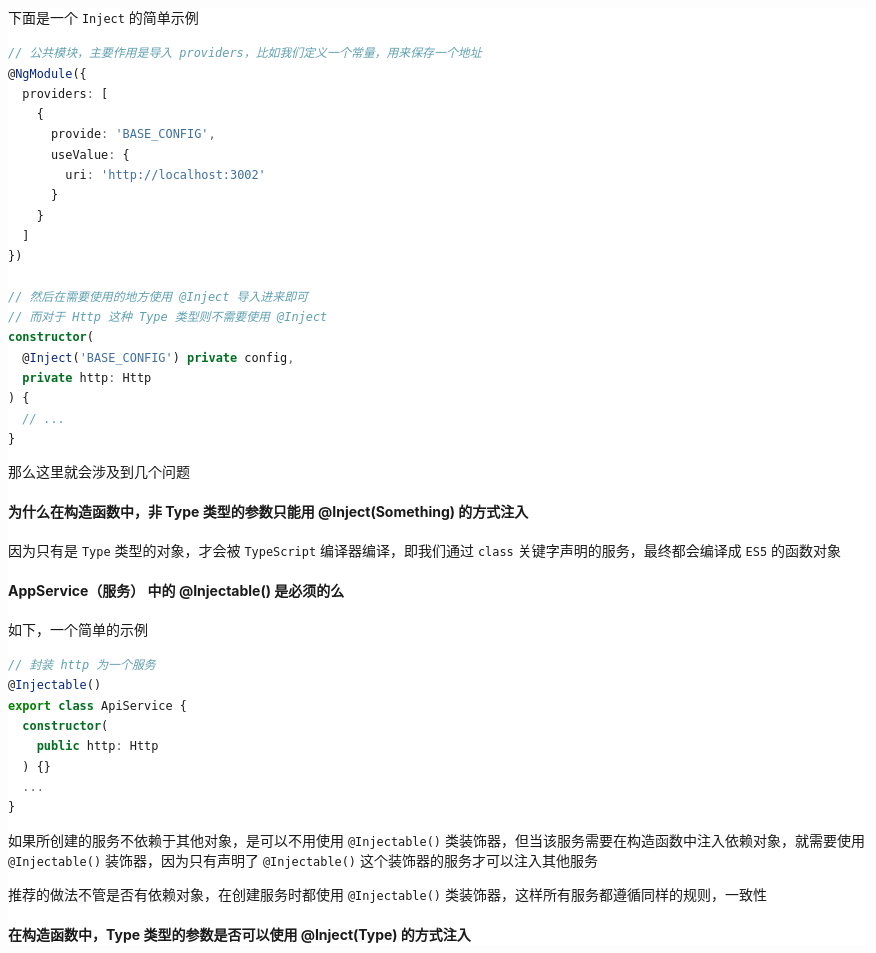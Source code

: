 下面是一个 `Inject` 的简单示例

```ts
// 公共模块，主要作用是导入 providers，比如我们定义一个常量，用来保存一个地址
@NgModule({
  providers: [
    {
      provide: 'BASE_CONFIG',
      useValue: {
        uri: 'http://localhost:3002'
      }
    }
  ]
})

// 然后在需要使用的地方使用 @Inject 导入进来即可
// 而对于 Http 这种 Type 类型则不需要使用 @Inject
constructor(
  @Inject('BASE_CONFIG') private config,
  private http: Http
) {
  // ...
}
```

那么这里就会涉及到几个问题



#### 为什么在构造函数中，非 Type 类型的参数只能用 @Inject(Something) 的方式注入

因为只有是 `Type` 类型的对象，才会被 `TypeScript` 编译器编译，即我们通过 `class` 关键字声明的服务，最终都会编译成 `ES5` 的函数对象



#### AppService（服务） 中的 @Injectable() 是必须的么

如下，一个简单的示例

```ts
// 封装 http 为一个服务
@Injectable()
export class ApiService {
  constructor(
    public http: Http
  ) {}
  ...
}
```

如果所创建的服务不依赖于其他对象，是可以不用使用 `@Injectable()` 类装饰器，但当该服务需要在构造函数中注入依赖对象，就需要使用 `@Injectable()` 装饰器，因为只有声明了 `@Injectable()` 这个装饰器的服务才可以注入其他服务

推荐的做法不管是否有依赖对象，在创建服务时都使用 `@Injectable()` 类装饰器，这样所有服务都遵循同样的规则，一致性




#### 在构造函数中，Type 类型的参数是否可以使用 @Inject(Type) 的方式注入
